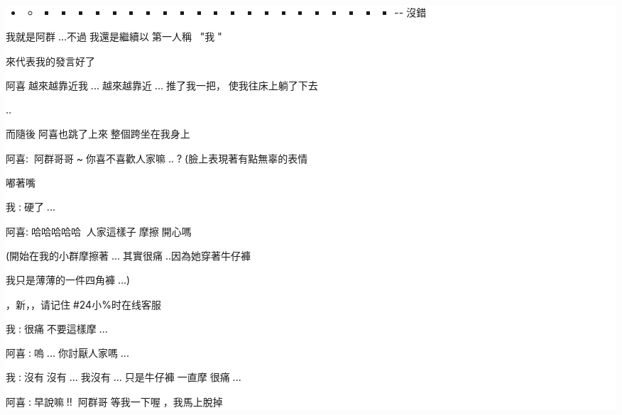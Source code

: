

 - - - - - - - - - - - - - - - - - - - - - - - -- 沒錯

我就是阿群 ...不過 我還是繼續以 第一人稱   "我 "

來代表我的發言好了





阿喜 越來越靠近我  ... 越來越靠近  ... 推了我一把， 使我往床上躺了下去

..





而隨後 阿喜也跳了上來 整個跨坐在我身上









阿喜:  阿群哥哥  ~ 你喜不喜歡人家嘛 .. ? (臉上表現著有點無辜的表情

嘟著嘴





我 : 硬了 ...





阿喜: 哈哈哈哈哈  人家這樣子 摩擦 開心嗎



(開始在我的小群摩擦著  ... 其實很痛 ..因為她穿著牛仔褲

我只是薄薄的一件四角褲 ...)





，新，，请记住 #24小%时在线客服



我 : 很痛 不要這樣摩  ...



阿喜 : 嗚  ... 你討厭人家嗎  ...



我 : 沒有 沒有  ... 我沒有  ... 只是牛仔褲 一直摩 很痛  ...





阿喜 : 早說嘛 !!  阿群哥 等我一下喔 ，我馬上脫掉



